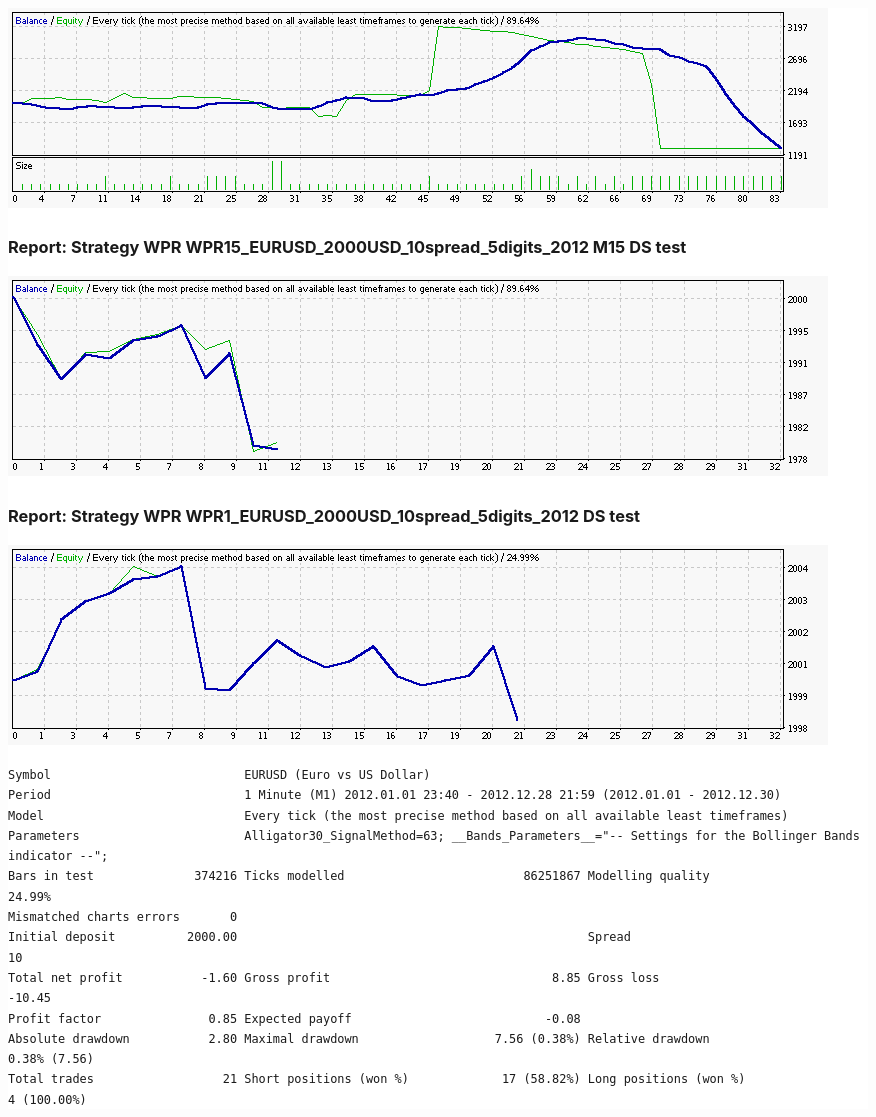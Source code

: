 ![Strategy SAR SAR_EURUSD_2000USD_10spread_5digits_2012 DS test.txt](./Strategy-SAR-SAR_EURUSD_2000USD_10spread_5digits_2012-DS-test.gif)


### Report: Strategy WPR WPR15_EURUSD_2000USD_10spread_5digits_2012 M15 DS test

![Strategy WPR WPR15_EURUSD_2000USD_10spread_5digits_2012 M15 DS test.txt](./Strategy-WPR-WPR15_EURUSD_2000USD_10spread_5digits_2012-M15-DS-test.gif)


### Report: Strategy WPR WPR1_EURUSD_2000USD_10spread_5digits_2012 DS test

![Strategy WPR WPR1_EURUSD_2000USD_10spread_5digits_2012 DS test.txt](./Strategy-WPR-WPR1_EURUSD_2000USD_10spread_5digits_2012-DS-test.gif)

    Symbol                           EURUSD (Euro vs US Dollar)
    Period                           1 Minute (M1) 2012.01.01 23:40 - 2012.12.28 21:59 (2012.01.01 - 2012.12.30)
    Model                            Every tick (the most precise method based on all available least timeframes)
    Parameters                       Alligator30_SignalMethod=63; __Bands_Parameters__="-- Settings for the Bollinger Bands indicator --";
    Bars in test              374216 Ticks modelled                         86251867 Modelling quality                                              24.99%
    Mismatched charts errors       0
    Initial deposit          2000.00                                                 Spread                                                             10
    Total net profit           -1.60 Gross profit                               8.85 Gross loss                                                     -10.45
    Profit factor               0.85 Expected payoff                           -0.08
    Absolute drawdown           2.80 Maximal drawdown                   7.56 (0.38%) Relative drawdown                                        0.38% (7.56)
    Total trades                  21 Short positions (won %)             17 (58.82%) Long positions (won %)                                    4 (100.00%)
